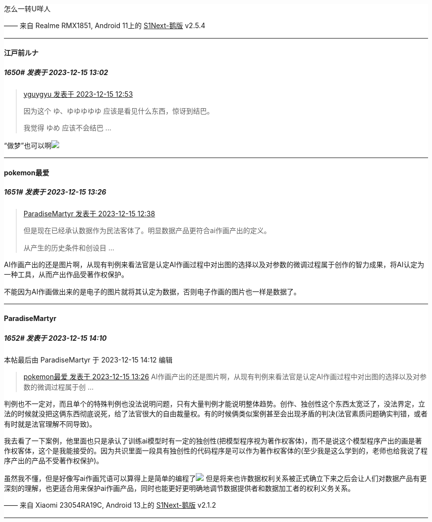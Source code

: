 怎么一转U咩人

—— 来自 Realme RMX1851, Android 11上的 [S1Next-鹅版](https://github.com/ykrank/S1-Next/releases) v2.5.4

*****

####  江戸前ルナ  
##### 1650#       发表于 2023-12-15 13:02

<blockquote><a href="httphttps://bbs.saraba1st.com/2b/forum.php?mod=redirect&amp;goto=findpost&amp;pid=63335826&amp;ptid=2112806" target="_blank">yguygyu 发表于 2023-12-15 12:53</a>

因为这个 ゆ、ゆゆゆゆゆ 应该是看见什么东西，惊讶到结巴。

我觉得 ゆめ 应该不会结巴 ...</blockquote>
“做梦”也可以啊<img src="https://static.saraba1st.com/image/smiley/face2017/053.png" referrerpolicy="no-referrer">


*****

####  pokemon最爱  
##### 1651#       发表于 2023-12-15 13:26

<blockquote><a href="httphttps://bbs.saraba1st.com/2b/forum.php?mod=redirect&amp;goto=findpost&amp;pid=63335683&amp;ptid=2112806" target="_blank">ParadiseMartyr 发表于 2023-12-15 12:38</a>

但是现在已经承认数据作为民法客体了。明显数据产品更符合ai作画产出的定义。

从产生的历史条件和创设目 ...</blockquote>
AI作画产出的还是图片啊，从现有判例来看法官是认定AI作画过程中对出图的选择以及对参数的微调过程属于创作的智力成果，将AI认定为一种工具，从而产出作品受著作权保护。

不能因为AI作画做出来的是电子的图片就将其认定为数据，否则电子作画的图片也一样是数据了。


*****

####  ParadiseMartyr  
##### 1652#       发表于 2023-12-15 14:10

 本帖最后由 ParadiseMartyr 于 2023-12-15 14:12 编辑 
<blockquote><a href="httphttps://bbs.saraba1st.com/2b/forum.php?mod=redirect&amp;goto=findpost&amp;pid=63336169&amp;ptid=2112806" target="_blank">pokemon最爱 发表于 2023-12-15 13:26</a>
AI作画产出的还是图片啊，从现有判例来看法官是认定AI作画过程中对出图的选择以及对参数的微调过程属于创 ...</blockquote>
判例也不一定对，而且单个的特殊判例也没法说明问题，只有大量判例才能说明整体趋势。创作、独创性这个东西太宽泛了，没法界定，立法的时候就没把这俩东西彻底说死，给了法官很大的自由裁量权。有的时候俩类似案例甚至会出现矛盾的判决(法官素质问题确实判错，或者有时就是法官理解不同导致)。

我去看了一下案例，他里面也只是承认了训练ai模型时有一定的独创性(把模型程序视为著作权客体)，而不是说这个模型程序产出的画是著作权客体，这个是我能接受的。因为共识里面一段具有独创性的代码程序是可以作为著作权客体的(至少我是这么学到的，老师也给我说了程序产出的产品不受著作权保护)。

虽然我不懂，但是好像写ai作画咒语可以算得上是简单的编程了<img src="https://static.saraba1st.com/image/smiley/face2017/068.png" referrerpolicy="no-referrer">
但是将来也许数据权利关系被正式确立下来之后会让人们对数据产品有更深刻的理解，也更适合用来保护ai作画产品，同时也能更好更明确地调节数据提供者和数据加工者的权利义务关系。

—— 来自 Xiaomi 23054RA19C, Android 13上的 [S1Next-鹅版](https://github.com/ykrank/S1-Next/releases) v2.1.2


*****
